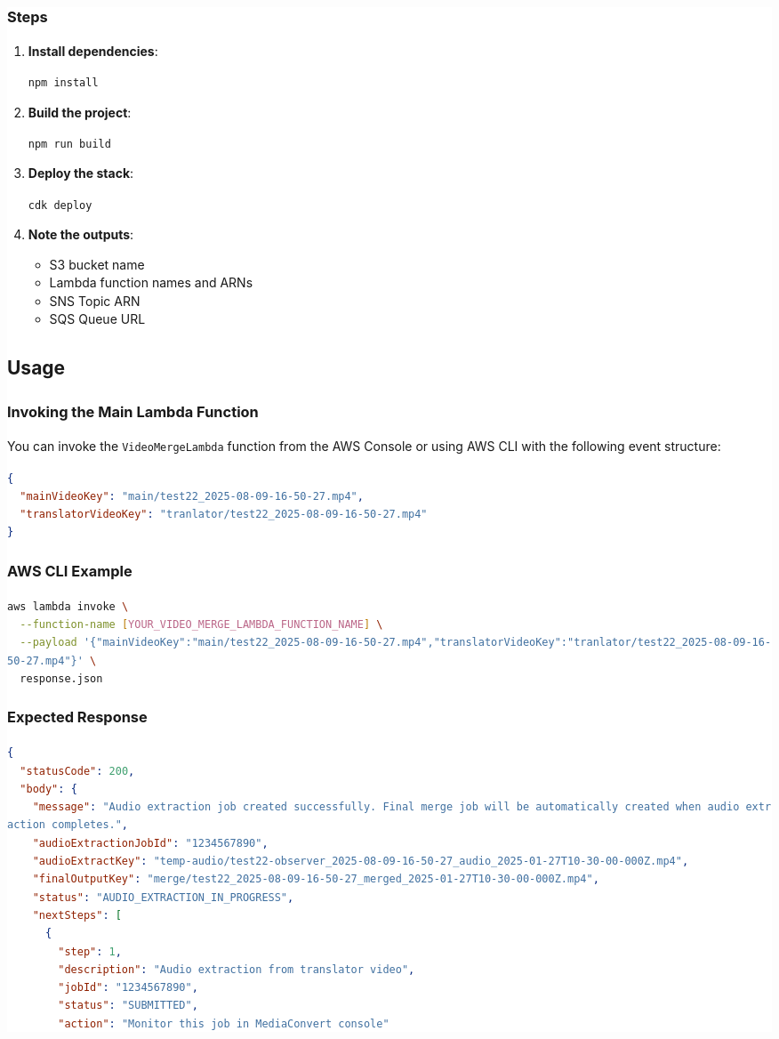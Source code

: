 ### Steps

1. **Install dependencies**:
   ```bash
   npm install
   ```

2. **Build the project**:
   ```bash
   npm run build
   ```

3. **Deploy the stack**:
   ```bash
   cdk deploy
   ```

4. **Note the outputs**:
   - S3 bucket name
   - Lambda function names and ARNs
   - SNS Topic ARN
   - SQS Queue URL

## Usage

### Invoking the Main Lambda Function

You can invoke the `VideoMergeLambda` function from the AWS Console or using AWS CLI with the following event structure:

```json
{
  "mainVideoKey": "main/test22_2025-08-09-16-50-27.mp4",
  "translatorVideoKey": "tranlator/test22_2025-08-09-16-50-27.mp4"
}
```

### AWS CLI Example

```bash
aws lambda invoke \
  --function-name [YOUR_VIDEO_MERGE_LAMBDA_FUNCTION_NAME] \
  --payload '{"mainVideoKey":"main/test22_2025-08-09-16-50-27.mp4","translatorVideoKey":"tranlator/test22_2025-08-09-16-50-27.mp4"}' \
  response.json
```

### Expected Response

```json
{
  "statusCode": 200,
  "body": {
    "message": "Audio extraction job created successfully. Final merge job will be automatically created when audio extraction completes.",
    "audioExtractionJobId": "1234567890",
    "audioExtractKey": "temp-audio/test22-observer_2025-08-09-16-50-27_audio_2025-01-27T10-30-00-000Z.mp4",
    "finalOutputKey": "merge/test22_2025-08-09-16-50-27_merged_2025-01-27T10-30-00-000Z.mp4",
    "status": "AUDIO_EXTRACTION_IN_PROGRESS",
    "nextSteps": [
      {
        "step": 1,
        "description": "Audio extraction from translator video",
        "jobId": "1234567890",
        "status": "SUBMITTED",
        "action": "Monitor this job in MediaConvert console"
```